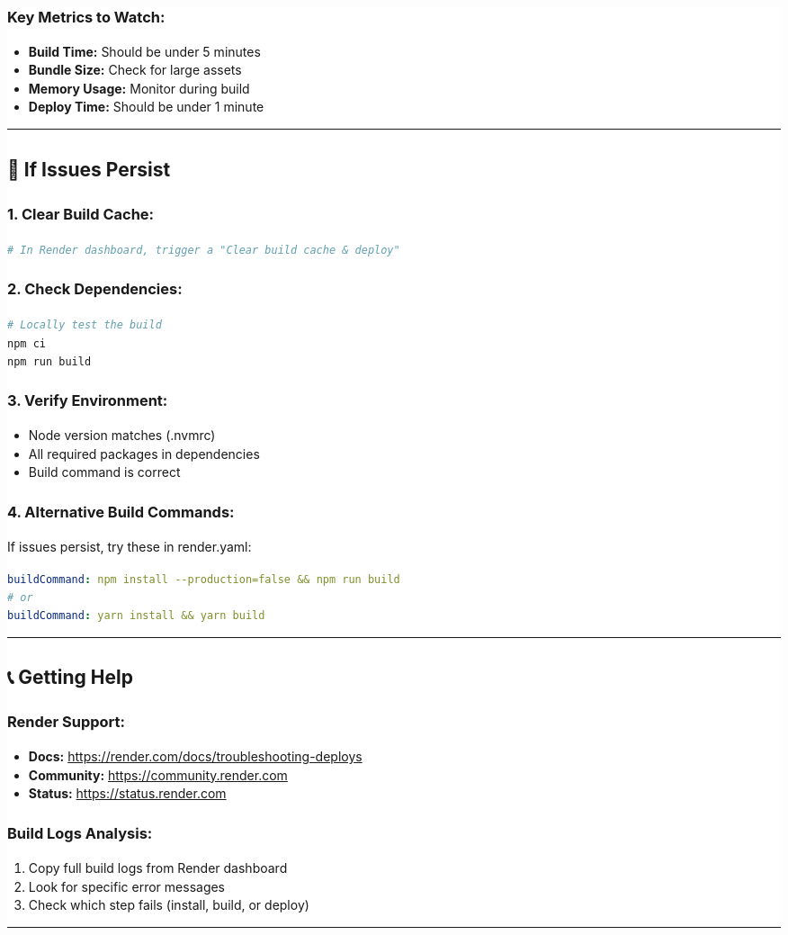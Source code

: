 ### Key Metrics to Watch:
- **Build Time:** Should be under 5 minutes
- **Bundle Size:** Check for large assets
- **Memory Usage:** Monitor during build
- **Deploy Time:** Should be under 1 minute

---

## 🔄 If Issues Persist

### 1. Clear Build Cache:
```bash
# In Render dashboard, trigger a "Clear build cache & deploy"
```

### 2. Check Dependencies:
```bash
# Locally test the build
npm ci
npm run build
```

### 3. Verify Environment:
- Node version matches (.nvmrc)
- All required packages in dependencies
- Build command is correct

### 4. Alternative Build Commands:
If issues persist, try these in render.yaml:
```yaml
buildCommand: npm install --production=false && npm run build
# or
buildCommand: yarn install && yarn build
```

---

## 📞 Getting Help

### Render Support:
- **Docs:** https://render.com/docs/troubleshooting-deploys
- **Community:** https://community.render.com
- **Status:** https://status.render.com

### Build Logs Analysis:
1. Copy full build logs from Render dashboard
2. Look for specific error messages
3. Check which step fails (install, build, or deploy)

---
